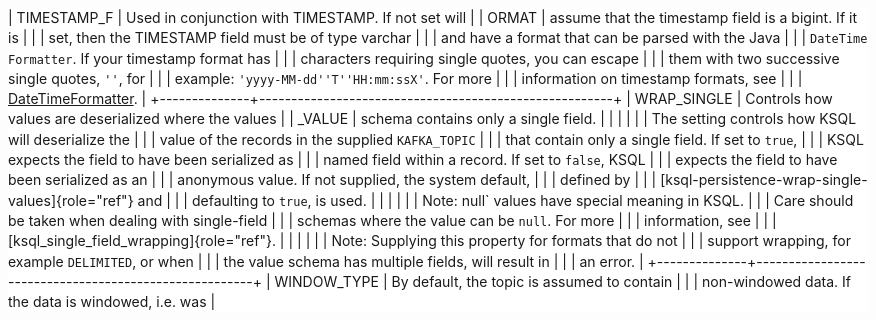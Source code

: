 | TIMESTAMP\_F | Used in conjunction with TIMESTAMP. If not set will   |
| ORMAT        | assume that the timestamp field is a bigint. If it is |
|              | set, then the TIMESTAMP field must be of type varchar |
|              | and have a format that can be parsed with the Java    |
|              | `DateTimeFormatter`. If your timestamp format has     |
|              | characters requiring single quotes, you can escape    |
|              | them with two successive single quotes, `''`, for     |
|              | example: `'yyyy-MM-dd''T''HH:mm:ssX'`. For more       |
|              | information on timestamp formats, see                 |
|              | [DateTimeFormatter](https://cnfl.io/java-dtf).        |
+--------------+-------------------------------------------------------+
| WRAP\_SINGLE | Controls how values are deserialized where the values |
| \_VALUE      | schema contains only a single field.                  |
|              |                                                       |
|              | The setting controls how KSQL will deserialize the    |
|              | value of the records in the supplied `KAFKA_TOPIC`    |
|              | that contain only a single field. If set to `true`,   |
|              | KSQL expects the field to have been serialized as     |
|              | named field within a record. If set to `false`, KSQL  |
|              | expects the field to have been serialized as an       |
|              | anonymous value. If not supplied, the system default, |
|              | defined by                                            |
|              | [ksql-persistence-wrap-single-values]{role="ref"} and |
|              | defaulting to `true`, is used.                        |
|              |                                                       |
|              | Note: null\` values have special meaning in KSQL.     |
|              | Care should be taken when dealing with single-field   |
|              | schemas where the value can be `null`. For more       |
|              | information, see                                      |
|              | [ksql\_single\_field\_wrapping]{role="ref"}.          |
|              |                                                       |
|              | Note: Supplying this property for formats that do not |
|              | support wrapping, for example `DELIMITED`, or when    |
|              | the value schema has multiple fields, will result in  |
|              | an error.                                             |
+--------------+-------------------------------------------------------+
| WINDOW\_TYPE | By default, the topic is assumed to contain           |
|              | non-windowed data. If the data is windowed, i.e. was  |